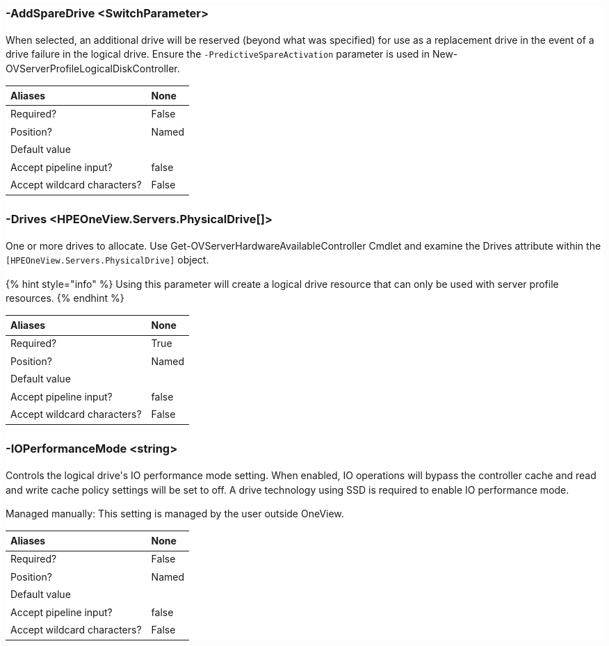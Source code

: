 ### -AddSpareDrive &lt;SwitchParameter&gt;

When selected, an additional drive will be reserved (beyond what was specified) for use as a replacement drive in the event of a drive failure in the logical drive.  Ensure the `-PredictiveSpareActivation` parameter is used in New-OVServerProfileLogicalDiskController.

| Aliases | None |
| :--- | :--- |
| Required? | False |
| Position? | Named |
| Default value |  |
| Accept pipeline input? | false |
| Accept wildcard characters? | False |

### -Drives &lt;HPEOneView.Servers.PhysicalDrive[]&gt;

One or more drives to allocate. Use Get-OVServerHardwareAvailableController Cmdlet and examine the Drives attribute within the `[HPEOneView.Servers.PhysicalDrive]` object.

{% hint style="info" %}
Using this parameter will create a logical drive resource that can only be used with server profile resources.
{% endhint %}


| Aliases | None |
| :--- | :--- |
| Required? | True |
| Position? | Named |
| Default value |  |
| Accept pipeline input? | false |
| Accept wildcard characters? | False |

### -IOPerformanceMode &lt;string&gt;

Controls the logical drive's IO performance mode setting. When enabled, IO operations will bypass the controller cache and read and write cache policy settings will be set to off. A drive technology using SSD is required to enable IO performance mode.

Managed manually: This setting is managed by the user outside OneView.

| Aliases | None |
| :--- | :--- |
| Required? | False |
| Position? | Named |
| Default value |  |
| Accept pipeline input? | false |
| Accept wildcard characters? | False |
